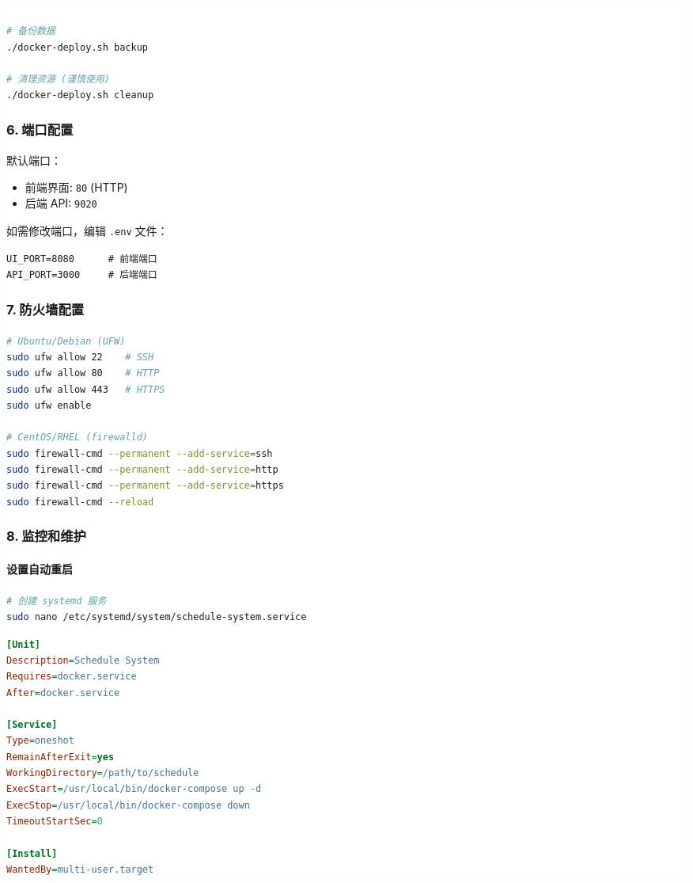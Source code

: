 ```bash

# 备份数据
./docker-deploy.sh backup

# 清理资源 (谨慎使用)
./docker-deploy.sh cleanup
```

### 6. 端口配置

默认端口：
- 前端界面: `80` (HTTP)
- 后端 API: `9020`

如需修改端口，编辑 `.env` 文件：
```env
UI_PORT=8080      # 前端端口
API_PORT=3000     # 后端端口
```

### 7. 防火墙配置

```bash
# Ubuntu/Debian (UFW)
sudo ufw allow 22    # SSH
sudo ufw allow 80    # HTTP
sudo ufw allow 443   # HTTPS
sudo ufw enable

# CentOS/RHEL (firewalld)
sudo firewall-cmd --permanent --add-service=ssh
sudo firewall-cmd --permanent --add-service=http
sudo firewall-cmd --permanent --add-service=https
sudo firewall-cmd --reload
```

### 8. 监控和维护

#### 设置自动重启
```bash
# 创建 systemd 服务
sudo nano /etc/systemd/system/schedule-system.service
```

```ini
[Unit]
Description=Schedule System
Requires=docker.service
After=docker.service

[Service]
Type=oneshot
RemainAfterExit=yes
WorkingDirectory=/path/to/schedule
ExecStart=/usr/local/bin/docker-compose up -d
ExecStop=/usr/local/bin/docker-compose down
TimeoutStartSec=0

[Install]
WantedBy=multi-user.target
```
